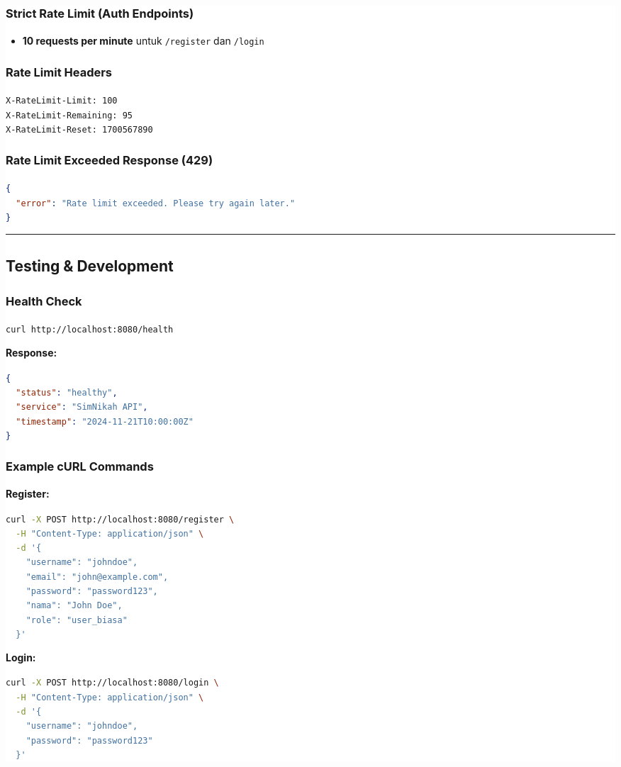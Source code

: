 ### Strict Rate Limit (Auth Endpoints)
- **10 requests per minute** untuk `/register` dan `/login`

### Rate Limit Headers
```
X-RateLimit-Limit: 100
X-RateLimit-Remaining: 95
X-RateLimit-Reset: 1700567890
```

### Rate Limit Exceeded Response (429)
```json
{
  "error": "Rate limit exceeded. Please try again later."
}
```

---

## Testing & Development

### Health Check
```bash
curl http://localhost:8080/health
```

**Response:**
```json
{
  "status": "healthy",
  "service": "SimNikah API",
  "timestamp": "2024-11-21T10:00:00Z"
}
```

### Example cURL Commands

**Register:**
```bash
curl -X POST http://localhost:8080/register \
  -H "Content-Type: application/json" \
  -d '{
    "username": "johndoe",
    "email": "john@example.com",
    "password": "password123",
    "nama": "John Doe",
    "role": "user_biasa"
  }'
```

**Login:**
```bash
curl -X POST http://localhost:8080/login \
  -H "Content-Type: application/json" \
  -d '{
    "username": "johndoe",
    "password": "password123"
  }'
```
